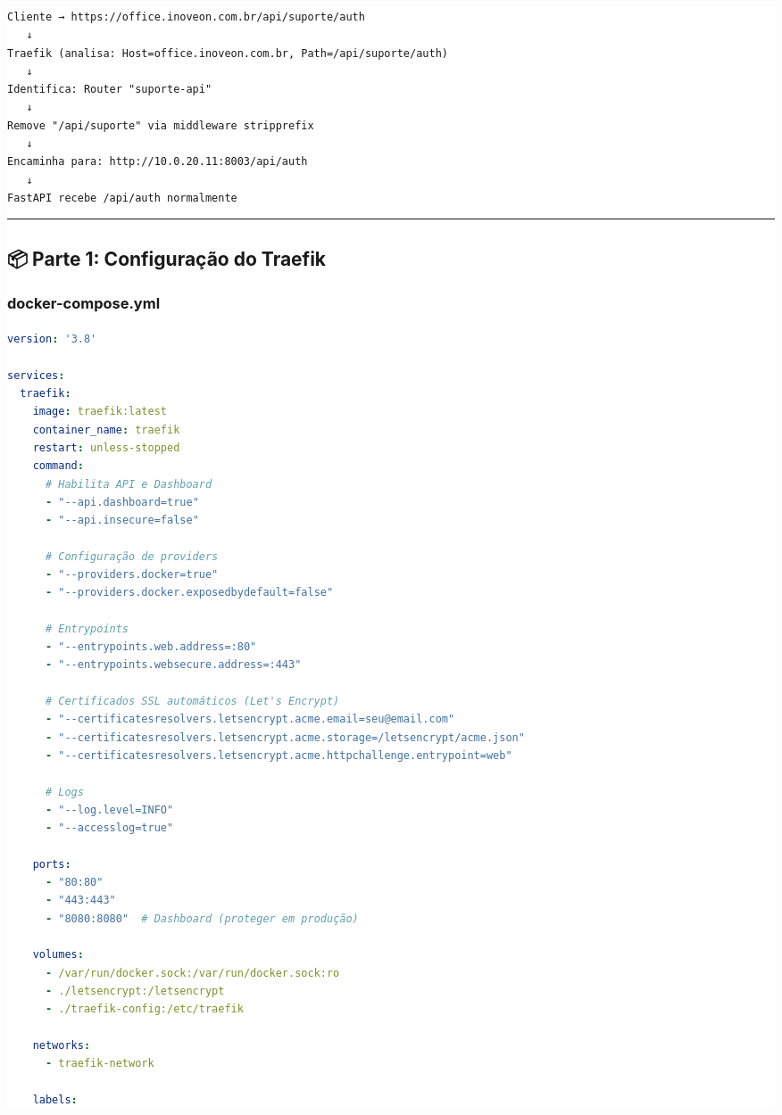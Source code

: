 ```
Cliente → https://office.inoveon.com.br/api/suporte/auth
   ↓
Traefik (analisa: Host=office.inoveon.com.br, Path=/api/suporte/auth)
   ↓
Identifica: Router "suporte-api"
   ↓
Remove "/api/suporte" via middleware stripprefix
   ↓
Encaminha para: http://10.0.20.11:8003/api/auth
   ↓
FastAPI recebe /api/auth normalmente
```

---

## 📦 Parte 1: Configuração do Traefik

### docker-compose.yml

```yaml
version: '3.8'

services:
  traefik:
    image: traefik:latest
    container_name: traefik
    restart: unless-stopped
    command:
      # Habilita API e Dashboard
      - "--api.dashboard=true"
      - "--api.insecure=false"

      # Configuração de providers
      - "--providers.docker=true"
      - "--providers.docker.exposedbydefault=false"

      # Entrypoints
      - "--entrypoints.web.address=:80"
      - "--entrypoints.websecure.address=:443"

      # Certificados SSL automáticos (Let's Encrypt)
      - "--certificatesresolvers.letsencrypt.acme.email=seu@email.com"
      - "--certificatesresolvers.letsencrypt.acme.storage=/letsencrypt/acme.json"
      - "--certificatesresolvers.letsencrypt.acme.httpchallenge.entrypoint=web"

      # Logs
      - "--log.level=INFO"
      - "--accesslog=true"

    ports:
      - "80:80"
      - "443:443"
      - "8080:8080"  # Dashboard (proteger em produção)

    volumes:
      - /var/run/docker.sock:/var/run/docker.sock:ro
      - ./letsencrypt:/letsencrypt
      - ./traefik-config:/etc/traefik

    networks:
      - traefik-network

    labels:
```